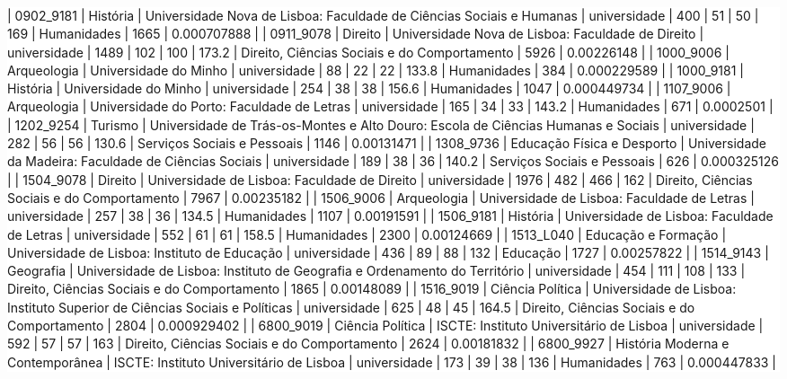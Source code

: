 | 0902_9181 | História                                                                    | Universidade Nova de Lisboa: Faculdade de Ciências Sociais e Humanas                                    | universidade   |                    400 |                51 |                     50 |           169   | Humanidades                                  |     1665 |              0.000707888 |
| 0911_9078 | Direito                                                                     | Universidade Nova de Lisboa: Faculdade de Direito                                                       | universidade   |                   1489 |               102 |                    100 |           173.2 | Direito, Ciências Sociais e do Comportamento |     5926 |              0.00226148  |
| 1000_9006 | Arqueologia                                                                 | Universidade do Minho                                                                                   | universidade   |                     88 |                22 |                     22 |           133.8 | Humanidades                                  |      384 |              0.000229589 |
| 1000_9181 | História                                                                    | Universidade do Minho                                                                                   | universidade   |                    254 |                38 |                     38 |           156.6 | Humanidades                                  |     1047 |              0.000449734 |
| 1107_9006 | Arqueologia                                                                 | Universidade do Porto: Faculdade de Letras                                                              | universidade   |                    165 |                34 |                     33 |           143.2 | Humanidades                                  |      671 |              0.0002501   |
| 1202_9254 | Turismo                                                                     | Universidade de Trás-os-Montes e Alto Douro: Escola de Ciências Humanas e Sociais                       | universidade   |                    282 |                56 |                     56 |           130.6 | Serviços Sociais e Pessoais                  |     1146 |              0.00131471  |
| 1308_9736 | Educação Física e Desporto                                                  | Universidade da Madeira: Faculdade de Ciências Sociais                                                  | universidade   |                    189 |                38 |                     36 |           140.2 | Serviços Sociais e Pessoais                  |      626 |              0.000325126 |
| 1504_9078 | Direito                                                                     | Universidade de Lisboa: Faculdade de Direito                                                            | universidade   |                   1976 |               482 |                    466 |           162   | Direito, Ciências Sociais e do Comportamento |     7967 |              0.00235182  |
| 1506_9006 | Arqueologia                                                                 | Universidade de Lisboa: Faculdade de Letras                                                             | universidade   |                    257 |                38 |                     36 |           134.5 | Humanidades                                  |     1107 |              0.00191591  |
| 1506_9181 | História                                                                    | Universidade de Lisboa: Faculdade de Letras                                                             | universidade   |                    552 |                61 |                     61 |           158.5 | Humanidades                                  |     2300 |              0.00124669  |
| 1513_L040 | Educação e Formação                                                         | Universidade de Lisboa: Instituto de Educação                                                           | universidade   |                    436 |                89 |                     88 |           132   | Educação                                     |     1727 |              0.00257822  |
| 1514_9143 | Geografia                                                                   | Universidade de Lisboa: Instituto de Geografia e Ordenamento do Território                              | universidade   |                    454 |               111 |                    108 |           133   | Direito, Ciências Sociais e do Comportamento |     1865 |              0.00148089  |
| 1516_9019 | Ciência Política                                                            | Universidade de Lisboa: Instituto Superior de Ciências Sociais e Políticas                              | universidade   |                    625 |                48 |                     45 |           164.5 | Direito, Ciências Sociais e do Comportamento |     2804 |              0.000929402 |
| 6800_9019 | Ciência Política                                                            | ISCTE: Instituto Universitário de Lisboa                                                                | universidade   |                    592 |                57 |                     57 |           163   | Direito, Ciências Sociais e do Comportamento |     2624 |              0.00181832  |
| 6800_9927 | História Moderna e Contemporânea                                            | ISCTE: Instituto Universitário de Lisboa                                                                | universidade   |                    173 |                39 |                     38 |           136   | Humanidades                                  |      763 |              0.000447833 |